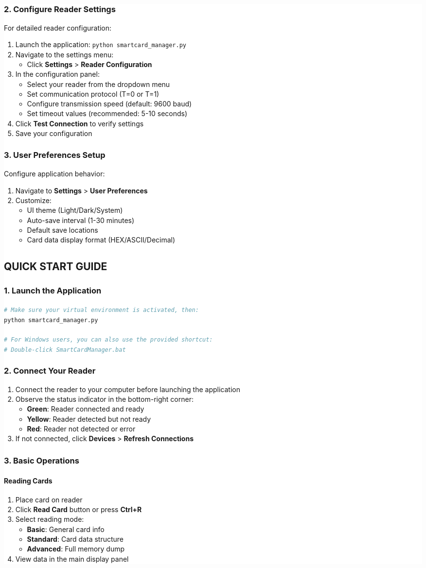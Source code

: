 ### 2. Configure Reader Settings

For detailed reader configuration:

1. Launch the application: `python smartcard_manager.py`
2. Navigate to the settings menu:
     - Click **Settings** > **Reader Configuration**
3. In the configuration panel:
     - Select your reader from the dropdown menu
     - Set communication protocol (T=0 or T=1)
     - Configure transmission speed (default: 9600 baud)
     - Set timeout values (recommended: 5-10 seconds)
4. Click **Test Connection** to verify settings
5. Save your configuration

### 3. User Preferences Setup

Configure application behavior:

1. Navigate to **Settings** > **User Preferences**
2. Customize:
     - UI theme (Light/Dark/System)
     - Auto-save interval (1-30 minutes)
     - Default save locations
     - Card data display format (HEX/ASCII/Decimal)

## QUICK START GUIDE

### 1. Launch the Application

```bash
# Make sure your virtual environment is activated, then:
python smartcard_manager.py

# For Windows users, you can also use the provided shortcut:
# Double-click SmartCardManager.bat
```

### 2. Connect Your Reader

1. Connect the reader to your computer before launching the application
2. Observe the status indicator in the bottom-right corner:
     - **Green**: Reader connected and ready
     - **Yellow**: Reader detected but not ready
     - **Red**: Reader not detected or error
3. If not connected, click **Devices** > **Refresh Connections**

### 3. Basic Operations

#### Reading Cards

1. Place card on reader
2. Click **Read Card** button or press **Ctrl+R**
3. Select reading mode:
     - **Basic**: General card info
     - **Standard**: Card data structure
     - **Advanced**: Full memory dump
4. View data in the main display panel
